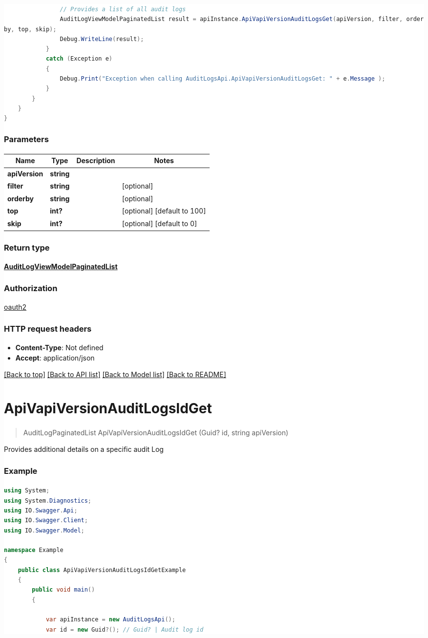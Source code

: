 ```csharp
                // Provides a list of all audit logs
                AuditLogViewModelPaginatedList result = apiInstance.ApiVapiVersionAuditLogsGet(apiVersion, filter, orderby, top, skip);
                Debug.WriteLine(result);
            }
            catch (Exception e)
            {
                Debug.Print("Exception when calling AuditLogsApi.ApiVapiVersionAuditLogsGet: " + e.Message );
            }
        }
    }
}
```

### Parameters

Name | Type | Description  | Notes
------------- | ------------- | ------------- | -------------
 **apiVersion** | **string**|  | 
 **filter** | **string**|  | [optional] 
 **orderby** | **string**|  | [optional] 
 **top** | **int?**|  | [optional] [default to 100]
 **skip** | **int?**|  | [optional] [default to 0]

### Return type

[**AuditLogViewModelPaginatedList**](AuditLogViewModelPaginatedList.md)

### Authorization

[oauth2](../README.md#oauth2)

### HTTP request headers

 - **Content-Type**: Not defined
 - **Accept**: application/json

[[Back to top]](#) [[Back to API list]](../README.md#documentation-for-api-endpoints) [[Back to Model list]](../README.md#documentation-for-models) [[Back to README]](../README.md)
<a name="apivapiversionauditlogsidget"></a>
# **ApiVapiVersionAuditLogsIdGet**
> AuditLogPaginatedList ApiVapiVersionAuditLogsIdGet (Guid? id, string apiVersion)

Provides additional details on a specific audit Log

### Example
```csharp
using System;
using System.Diagnostics;
using IO.Swagger.Api;
using IO.Swagger.Client;
using IO.Swagger.Model;

namespace Example
{
    public class ApiVapiVersionAuditLogsIdGetExample
    {
        public void main()
        {

            var apiInstance = new AuditLogsApi();
            var id = new Guid?(); // Guid? | Audit log id
```